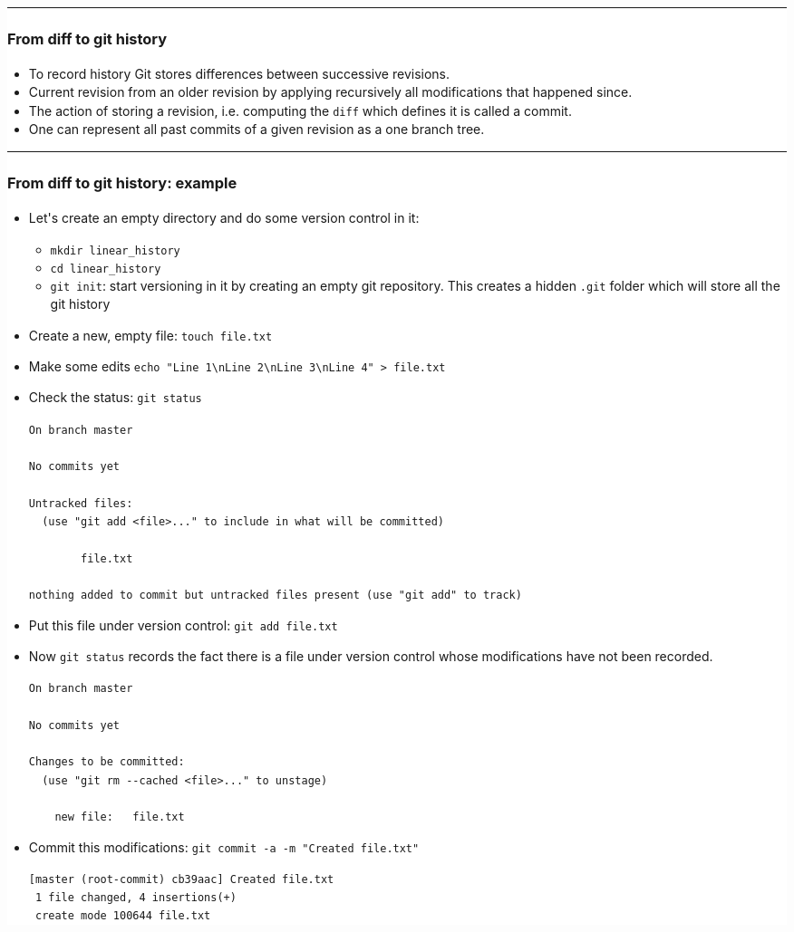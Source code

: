 



---

### From diff to git history

- To record history Git stores differences between successive revisions.
- Current revision from an older revision by applying recursively all modifications that happened since.
- The action of storing a revision, i.e. computing the `diff` which defines it is called a commit.
- One can represent all past commits of a given revision as a one branch tree.

---

### From diff to git history: example

- Let's create an empty directory and do some version control in it:
    - `mkdir linear_history`
    - `cd linear_history`
    - `git init`: start versioning in it by creating an empty git repository. This creates a hidden `.git` folder which will store all the git history
- Create a new, empty file: `touch file.txt`
- Make some edits `echo "Line 1\nLine 2\nLine 3\nLine 4" > file.txt`
- Check the status: `git status`
    ```
    On branch master

    No commits yet

    Untracked files:
      (use "git add <file>..." to include in what will be committed)

            file.txt

    nothing added to commit but untracked files present (use "git add" to track)
    ```
- Put this file under version control: `git add file.txt`
- Now `git status` records the fact there is a file under version control whose modifications have not been recorded.
    ```
    On branch master

    No commits yet

    Changes to be committed:
      (use "git rm --cached <file>..." to unstage)

        new file:   file.txt
    ```
- Commit this modifications: `git commit -a -m "Created file.txt"`

    ```
    [master (root-commit) cb39aac] Created file.txt
     1 file changed, 4 insertions(+)
     create mode 100644 file.txt
    ```

